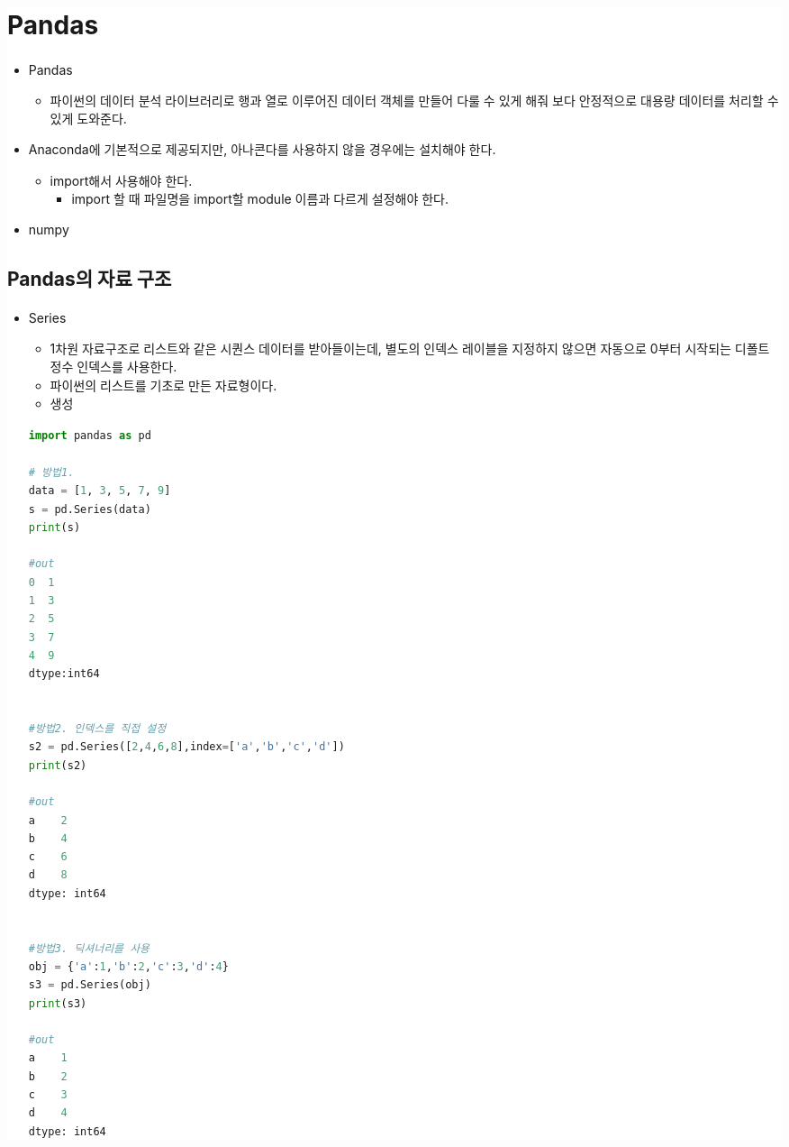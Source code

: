 # Pandas

- Pandas

  - 파이썬의 데이터 분석 라이브러리로 행과 열로 이루어진 데이터 객체를 만들어 다룰 수 있게 해줘 보다 안정적으로 대용량 데이터를 처리할 수 있게 도와준다.
- Anaconda에 기본적으로 제공되지만, 아나콘다를 사용하지 않을 경우에는 설치해야 한다.
  - import해서 사용해야 한다.
    - import 할 때 파일명을 import할 module 이름과 다르게 설정해야 한다.
- numpy





## Pandas의 자료 구조

- Series

  - 1차원 자료구조로 리스트와 같은 시퀀스 데이터를 받아들이는데, 별도의 인덱스 레이블을 지정하지 않으면 자동으로 0부터 시작되는 디폴트 정수 인덱스를 사용한다.
  - 파이썬의 리스트를 기초로 만든 자료형이다.
  - 생성

  ```python
  import pandas as pd
   
  # 방법1.
  data = [1, 3, 5, 7, 9]
  s = pd.Series(data)
  print(s)
  
  #out
  0  1
  1  3
  2  5
  3  7
  4  9
  dtype:int64
      
      
  #방법2. 인덱스를 직접 설정
  s2 = pd.Series([2,4,6,8],index=['a','b','c','d'])
  print(s2)
  
  #out
  a    2
  b    4
  c    6
  d    8
  dtype: int64
      
  
  #방법3. 딕셔너리를 사용
  obj = {'a':1,'b':2,'c':3,'d':4}
  s3 = pd.Series(obj)
  print(s3)
  
  #out
  a    1
  b    2
  c    3
  d    4
  dtype: int64
  ```
